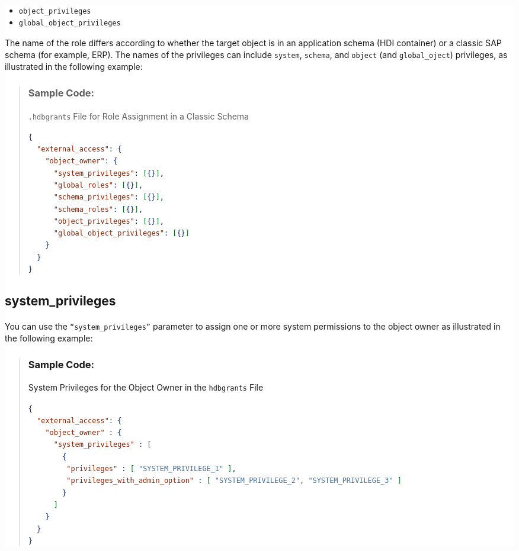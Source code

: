 -   `object_privileges`
-   `global_object_privileges`

The name of the role differs according to whether the target object is in an application schema \(HDI container\) or a classic SAP schema \(for example, ERP\). The names of the privileges can include `system`, `schema`, and `object` \(and `global_oject`\) privileges, as illustrated in the following example:

> ### Sample Code:  
> `.hdbgrants` File for Role Assignment in a Classic Schema
> 
> ```json
> {
>   "external_access": {
>     "object_owner": {
>       "system_privileges": [{}], 
>       "global_roles": [{}],
>       "schema_privileges": [{}],
>       "schema_roles": [{}],
>       "object_privileges": [{}],
>       "global_object_privileges": [{}]
>     }
>   }
> }
> ```



<a name="loiof49c1f5c72ee453788bf79f113d83bf9__section_rc5_1ls_xy"/>

## system\_privileges

You can use the <code>“system_privileges”</code> parameter to assign one or more system permissions to the object owner as illustrated in the following example:

> ### Sample Code:  
> System Privileges for the Object Owner in the `hdbgrants` File
> 
> ```json
> {
>   "external_access": {
>     "object_owner" : {
>       "system_privileges" : [
>         {
>          "privileges" : [ "SYSTEM_PRIVILEGE_1" ],
>          "privileges_with_admin_option" : [ "SYSTEM_PRIVILEGE_2", "SYSTEM_PRIVILEGE_3" ]
>         }
>       ]
>     }
>   }
> }
> ```

